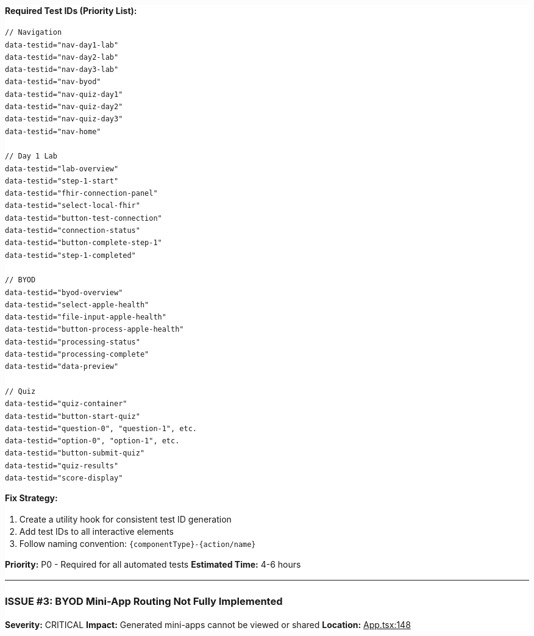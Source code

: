 **Required Test IDs (Priority List):**
```tsx
// Navigation
data-testid="nav-day1-lab"
data-testid="nav-day2-lab"
data-testid="nav-day3-lab"
data-testid="nav-byod"
data-testid="nav-quiz-day1"
data-testid="nav-quiz-day2"
data-testid="nav-quiz-day3"
data-testid="nav-home"

// Day 1 Lab
data-testid="lab-overview"
data-testid="step-1-start"
data-testid="fhir-connection-panel"
data-testid="select-local-fhir"
data-testid="button-test-connection"
data-testid="connection-status"
data-testid="button-complete-step-1"
data-testid="step-1-completed"

// BYOD
data-testid="byod-overview"
data-testid="select-apple-health"
data-testid="file-input-apple-health"
data-testid="button-process-apple-health"
data-testid="processing-status"
data-testid="processing-complete"
data-testid="data-preview"

// Quiz
data-testid="quiz-container"
data-testid="button-start-quiz"
data-testid="question-0", "question-1", etc.
data-testid="option-0", "option-1", etc.
data-testid="button-submit-quiz"
data-testid="quiz-results"
data-testid="score-display"
```

**Fix Strategy:**
1. Create a utility hook for consistent test ID generation
2. Add test IDs to all interactive elements
3. Follow naming convention: `{componentType}-{action/name}`

**Priority:** P0 - Required for all automated tests
**Estimated Time:** 4-6 hours

---

### ISSUE #3: BYOD Mini-App Routing Not Fully Implemented
**Severity:** CRITICAL
**Impact:** Generated mini-apps cannot be viewed or shared
**Location:** [App.tsx:148](client/src/App.tsx#L148)
